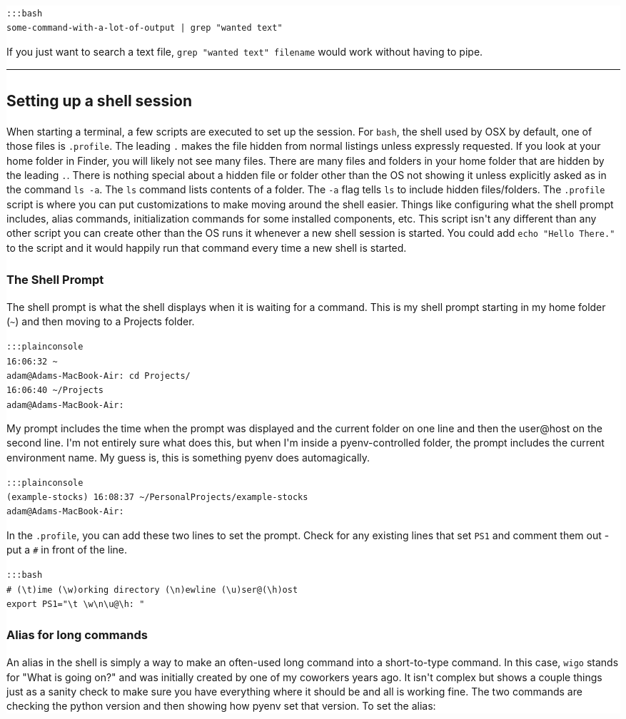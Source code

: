     :::bash
    some-command-with-a-lot-of-output | grep "wanted text"

If you just want to search a text file, `grep "wanted text" filename` would work without having to pipe.

***

## Setting up a shell session
When starting a terminal, a few scripts are executed to set up the session.  For `bash`, the shell used by OSX by default, one of those files is `.profile`.  The leading `.` makes the file hidden from normal listings unless expressly requested.  If you look at your home folder in Finder, you will likely not see many files.  There are many files and folders in your home folder that are hidden by the leading `.`.  There is nothing special about a hidden file or folder other than the OS not showing it unless explicitly asked as in the command `ls -a`.  The `ls` command lists contents of a folder.  The `-a` flag tells `ls` to include hidden files/folders.
The `.profile` script is where you can put customizations to make moving around the shell easier.  Things like configuring what the shell prompt includes, alias commands, initialization commands for some installed components, etc.  This script isn't any different than any other script you can create other than the OS runs it whenever a new shell session is started.  You could add `echo "Hello There."` to the script and it would happily run that command every time a new shell is started.


### The Shell Prompt
The shell prompt is what the shell displays when it is waiting for a command.  This is my shell prompt starting in my home folder (`~`) and then moving to a Projects folder.

    :::plainconsole
    16:06:32 ~
    adam@Adams-MacBook-Air: cd Projects/
    16:06:40 ~/Projects
    adam@Adams-MacBook-Air:

My prompt includes the time when the prompt was displayed and the current folder on one line and then the user@host on the second line.  I'm not entirely sure what does this, but when I'm inside a pyenv-controlled folder, the prompt includes the current environment name.  My guess is, this is something pyenv does automagically.

    :::plainconsole
    (example-stocks) 16:08:37 ~/PersonalProjects/example-stocks
    adam@Adams-MacBook-Air:

In the `.profile`, you can add these two lines to set the prompt.  Check for any existing lines that set `PS1` and comment them out - put a `#` in front of the line.

    :::bash
    # (\t)ime (\w)orking directory (\n)ewline (\u)ser@(\h)ost
    export PS1="\t \w\n\u@\h: "

### Alias for long commands
An alias in the shell is simply a way to make an often-used long command into a short-to-type command.  In this case, `wigo` stands for "What is going on?" and was initially created by one of my coworkers years ago.  It isn't complex but shows a couple things just as a sanity check to make sure you
have everything where it should be and all is working fine.  The two commands are checking the python version and then showing how pyenv set that version.
To set the alias:
